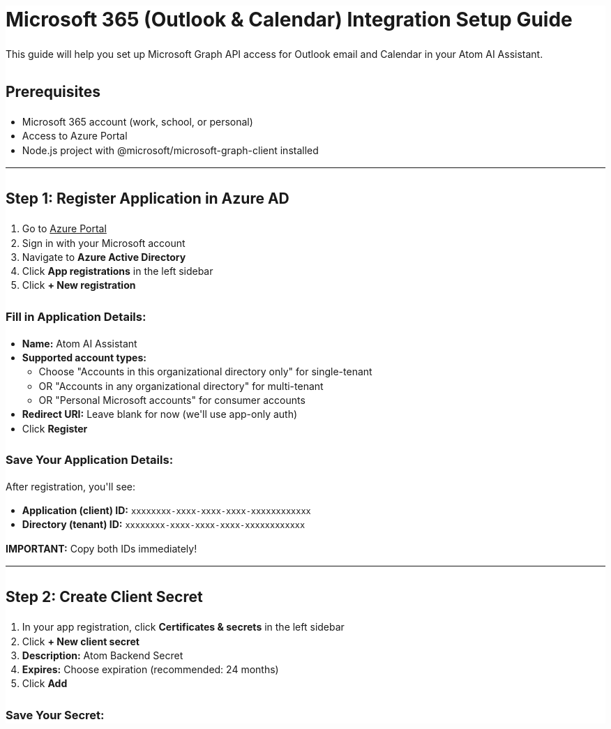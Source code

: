 # Microsoft 365 (Outlook & Calendar) Integration Setup Guide

This guide will help you set up Microsoft Graph API access for Outlook email and Calendar in your Atom AI Assistant.

## Prerequisites

- Microsoft 365 account (work, school, or personal)
- Access to Azure Portal
- Node.js project with @microsoft/microsoft-graph-client installed

---

## Step 1: Register Application in Azure AD

1. Go to [Azure Portal](https://portal.azure.com/)
2. Sign in with your Microsoft account
3. Navigate to **Azure Active Directory**
4. Click **App registrations** in the left sidebar
5. Click **+ New registration**

### Fill in Application Details:

- **Name:** Atom AI Assistant
- **Supported account types:**
  - Choose "Accounts in this organizational directory only" for single-tenant
  - OR "Accounts in any organizational directory" for multi-tenant
  - OR "Personal Microsoft accounts" for consumer accounts
- **Redirect URI:** Leave blank for now (we'll use app-only auth)
- Click **Register**

### Save Your Application Details:

After registration, you'll see:
- **Application (client) ID:** `xxxxxxxx-xxxx-xxxx-xxxx-xxxxxxxxxxxx`
- **Directory (tenant) ID:** `xxxxxxxx-xxxx-xxxx-xxxx-xxxxxxxxxxxx`

**IMPORTANT:** Copy both IDs immediately!

---

## Step 2: Create Client Secret

1. In your app registration, click **Certificates & secrets** in the left sidebar
2. Click **+ New client secret**
3. **Description:** Atom Backend Secret
4. **Expires:** Choose expiration (recommended: 24 months)
5. Click **Add**

### Save Your Secret:
